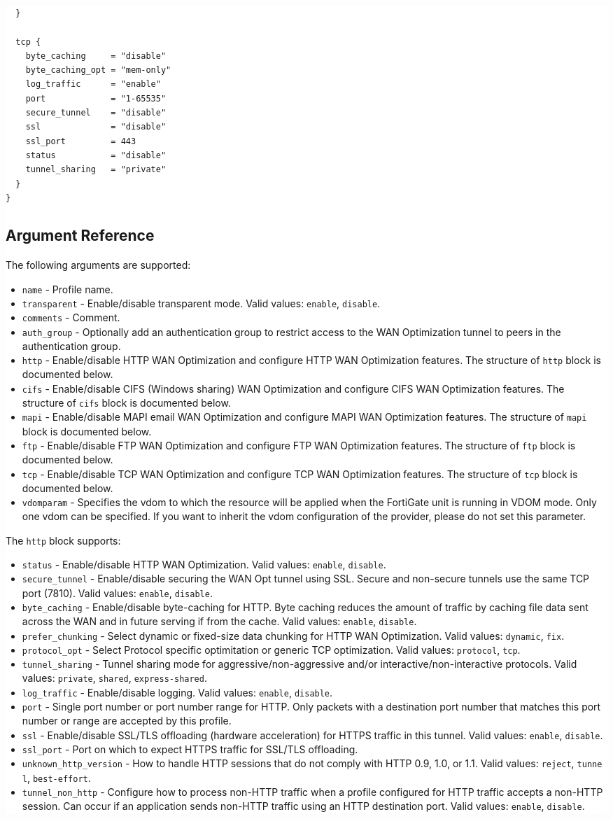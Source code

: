 ```hcl
  }

  tcp {
    byte_caching     = "disable"
    byte_caching_opt = "mem-only"
    log_traffic      = "enable"
    port             = "1-65535"
    secure_tunnel    = "disable"
    ssl              = "disable"
    ssl_port         = 443
    status           = "disable"
    tunnel_sharing   = "private"
  }
}
```

## Argument Reference

The following arguments are supported:

* `name` - Profile name.
* `transparent` - Enable/disable transparent mode. Valid values: `enable`, `disable`.
* `comments` - Comment.
* `auth_group` - Optionally add an authentication group to restrict access to the WAN Optimization tunnel to peers in the authentication group.
* `http` - Enable/disable HTTP WAN Optimization and configure HTTP WAN Optimization features. The structure of `http` block is documented below.
* `cifs` - Enable/disable CIFS (Windows sharing) WAN Optimization and configure CIFS WAN Optimization features. The structure of `cifs` block is documented below.
* `mapi` - Enable/disable MAPI email WAN Optimization and configure MAPI WAN Optimization features. The structure of `mapi` block is documented below.
* `ftp` - Enable/disable FTP WAN Optimization and configure FTP WAN Optimization features. The structure of `ftp` block is documented below.
* `tcp` - Enable/disable TCP WAN Optimization and configure TCP WAN Optimization features. The structure of `tcp` block is documented below.
* `vdomparam` - Specifies the vdom to which the resource will be applied when the FortiGate unit is running in VDOM mode. Only one vdom can be specified. If you want to inherit the vdom configuration of the provider, please do not set this parameter.

The `http` block supports:

* `status` - Enable/disable HTTP WAN Optimization. Valid values: `enable`, `disable`.
* `secure_tunnel` - Enable/disable securing the WAN Opt tunnel using SSL. Secure and non-secure tunnels use the same TCP port (7810). Valid values: `enable`, `disable`.
* `byte_caching` - Enable/disable byte-caching for HTTP. Byte caching reduces the amount of traffic by caching file data sent across the WAN and in future serving if from the cache. Valid values: `enable`, `disable`.
* `prefer_chunking` - Select dynamic or fixed-size data chunking for HTTP WAN Optimization. Valid values: `dynamic`, `fix`.
* `protocol_opt` - Select Protocol specific optimitation or generic TCP optimization. Valid values: `protocol`, `tcp`.
* `tunnel_sharing` - Tunnel sharing mode for aggressive/non-aggressive and/or interactive/non-interactive protocols. Valid values: `private`, `shared`, `express-shared`.
* `log_traffic` - Enable/disable logging. Valid values: `enable`, `disable`.
* `port` - Single port number or port number range for HTTP. Only packets with a destination port number that matches this port number or range are accepted by this profile.
* `ssl` - Enable/disable SSL/TLS offloading (hardware acceleration) for HTTPS traffic in this tunnel. Valid values: `enable`, `disable`.
* `ssl_port` - Port on which to expect HTTPS traffic for SSL/TLS offloading.
* `unknown_http_version` - How to handle HTTP sessions that do not comply with HTTP 0.9, 1.0, or 1.1. Valid values: `reject`, `tunnel`, `best-effort`.
* `tunnel_non_http` - Configure how to process non-HTTP traffic when a profile configured for HTTP traffic accepts a non-HTTP session. Can occur if an application sends non-HTTP traffic using an HTTP destination port. Valid values: `enable`, `disable`.
